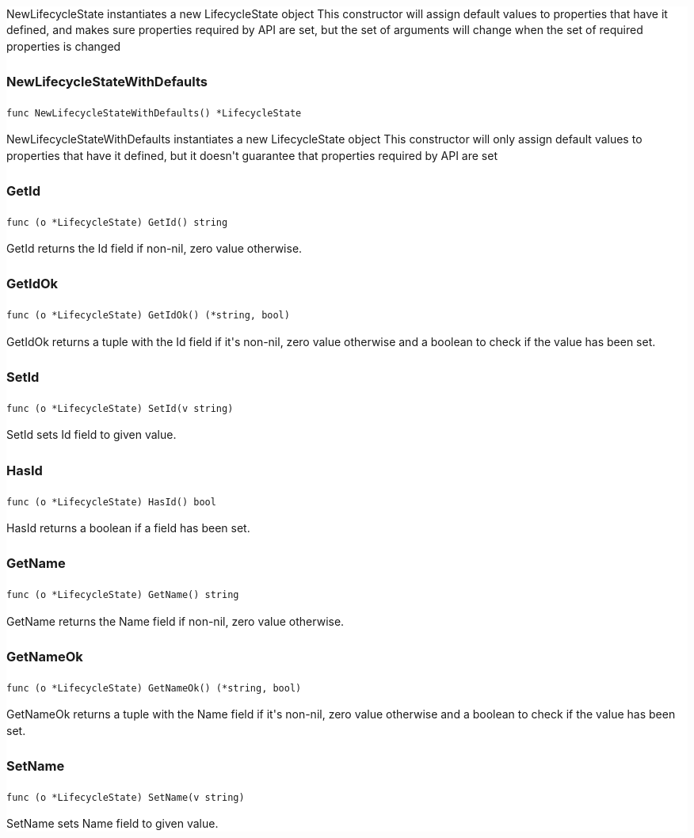NewLifecycleState instantiates a new LifecycleState object
This constructor will assign default values to properties that have it defined,
and makes sure properties required by API are set, but the set of arguments
will change when the set of required properties is changed

### NewLifecycleStateWithDefaults

`func NewLifecycleStateWithDefaults() *LifecycleState`

NewLifecycleStateWithDefaults instantiates a new LifecycleState object
This constructor will only assign default values to properties that have it defined,
but it doesn't guarantee that properties required by API are set

### GetId

`func (o *LifecycleState) GetId() string`

GetId returns the Id field if non-nil, zero value otherwise.

### GetIdOk

`func (o *LifecycleState) GetIdOk() (*string, bool)`

GetIdOk returns a tuple with the Id field if it's non-nil, zero value otherwise
and a boolean to check if the value has been set.

### SetId

`func (o *LifecycleState) SetId(v string)`

SetId sets Id field to given value.

### HasId

`func (o *LifecycleState) HasId() bool`

HasId returns a boolean if a field has been set.

### GetName

`func (o *LifecycleState) GetName() string`

GetName returns the Name field if non-nil, zero value otherwise.

### GetNameOk

`func (o *LifecycleState) GetNameOk() (*string, bool)`

GetNameOk returns a tuple with the Name field if it's non-nil, zero value otherwise
and a boolean to check if the value has been set.

### SetName

`func (o *LifecycleState) SetName(v string)`

SetName sets Name field to given value.
